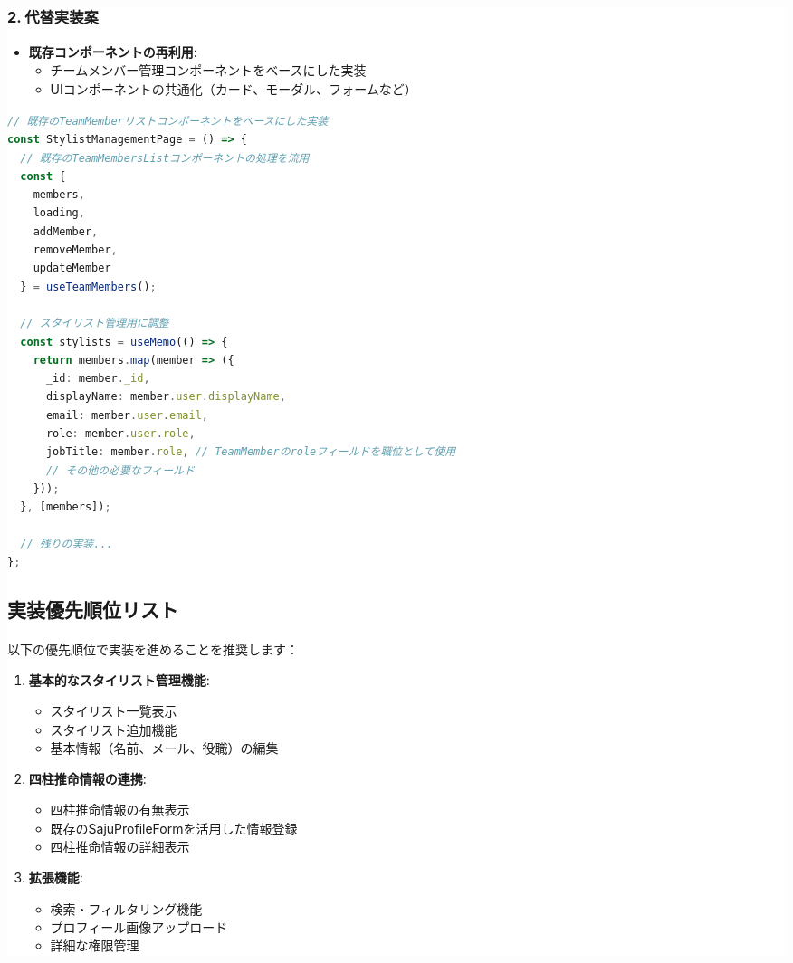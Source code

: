 ### 2. 代替実装案

- **既存コンポーネントの再利用**:
  - チームメンバー管理コンポーネントをベースにした実装
  - UIコンポーネントの共通化（カード、モーダル、フォームなど）

```typescript
// 既存のTeamMemberリストコンポーネントをベースにした実装
const StylistManagementPage = () => {
  // 既存のTeamMembersListコンポーネントの処理を流用
  const { 
    members, 
    loading, 
    addMember, 
    removeMember, 
    updateMember 
  } = useTeamMembers();
  
  // スタイリスト管理用に調整
  const stylists = useMemo(() => {
    return members.map(member => ({
      _id: member._id,
      displayName: member.user.displayName,
      email: member.user.email,
      role: member.user.role,
      jobTitle: member.role, // TeamMemberのroleフィールドを職位として使用
      // その他の必要なフィールド
    }));
  }, [members]);
  
  // 残りの実装...
};
```

## 実装優先順位リスト

以下の優先順位で実装を進めることを推奨します：

1. **基本的なスタイリスト管理機能**:
   - スタイリスト一覧表示
   - スタイリスト追加機能
   - 基本情報（名前、メール、役職）の編集

2. **四柱推命情報の連携**:
   - 四柱推命情報の有無表示
   - 既存のSajuProfileFormを活用した情報登録
   - 四柱推命情報の詳細表示

3. **拡張機能**:
   - 検索・フィルタリング機能
   - プロフィール画像アップロード
   - 詳細な権限管理
